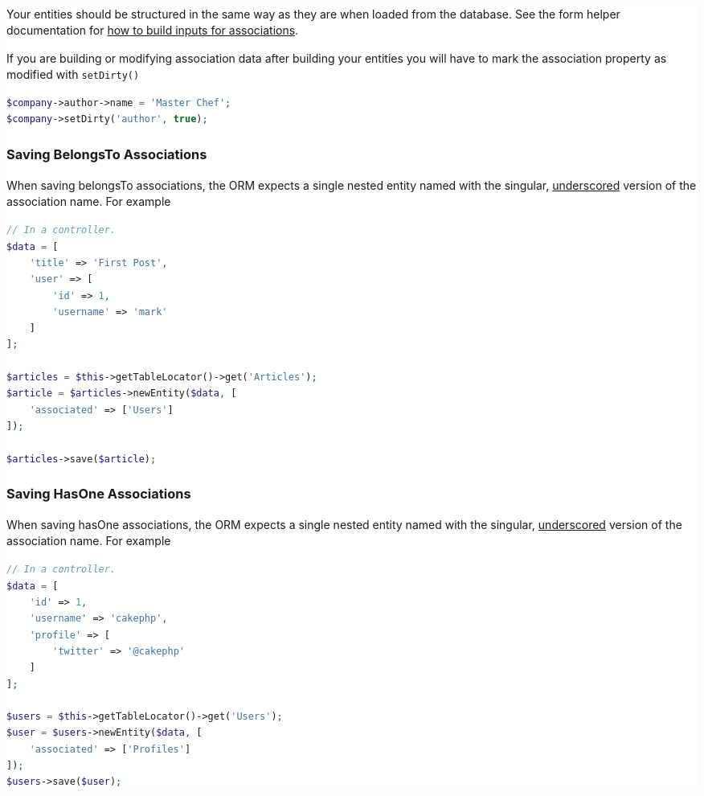 Your entities should be structured in the same way as they are when loaded from
the database. See the form helper documentation for [how to build inputs
for associations](../views/helpers/form.md#associated-form-inputs).

If you are building or modifying association data after building your entities
you will have to mark the association property as modified with `setDirty()`

```php
$company->author->name = 'Master Chef';
$company->setDirty('author', true);

```

### Saving BelongsTo Associations

When saving belongsTo associations, the ORM expects a single nested entity named with
the singular, [underscored](../core-libraries/inflector.md#inflector-methods-summary) version of the association name. For example

```php
// In a controller.
$data = [
    'title' => 'First Post',
    'user' => [
        'id' => 1,
        'username' => 'mark'
    ]
];

$articles = $this->getTableLocator()->get('Articles');
$article = $articles->newEntity($data, [
    'associated' => ['Users']
]);

$articles->save($article);

```

### Saving HasOne Associations

When saving hasOne associations, the ORM expects a single nested entity named with the
singular, [underscored](../core-libraries/inflector.md#inflector-methods-summary) version of the association name. For example

```php
// In a controller.
$data = [
    'id' => 1,
    'username' => 'cakephp',
    'profile' => [
        'twitter' => '@cakephp'
    ]
];

$users = $this->getTableLocator()->get('Users');
$user = $users->newEntity($data, [
    'associated' => ['Profiles']
]);
$users->save($user);

```
